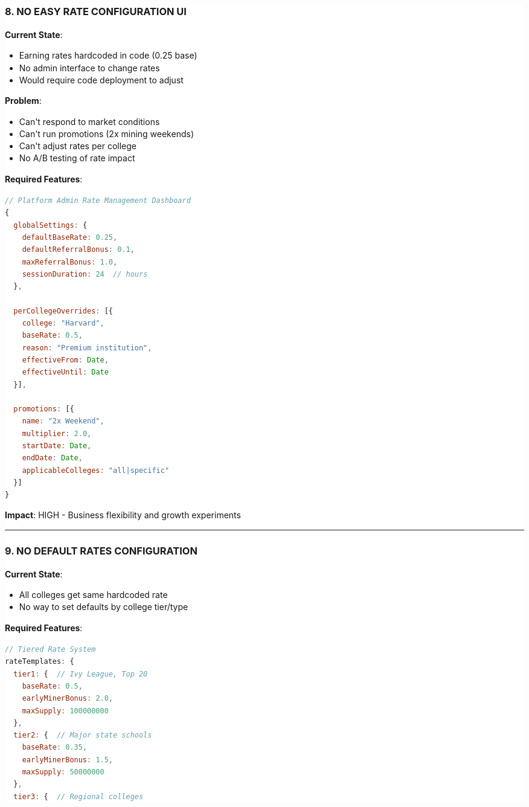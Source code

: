 
### 8. NO EASY RATE CONFIGURATION UI
**Current State**:
- Earning rates hardcoded in code (0.25 base)
- No admin interface to change rates
- Would require code deployment to adjust

**Problem**:
- Can't respond to market conditions
- Can't run promotions (2x mining weekends)
- Can't adjust rates per college
- No A/B testing of rate impact

**Required Features**:
```javascript
// Platform Admin Rate Management Dashboard
{
  globalSettings: {
    defaultBaseRate: 0.25,
    defaultReferralBonus: 0.1,
    maxReferralBonus: 1.0,
    sessionDuration: 24  // hours
  },

  perCollegeOverrides: [{
    college: "Harvard",
    baseRate: 0.5,
    reason: "Premium institution",
    effectiveFrom: Date,
    effectiveUntil: Date
  }],

  promotions: [{
    name: "2x Weekend",
    multiplier: 2.0,
    startDate: Date,
    endDate: Date,
    applicableColleges: "all|specific"
  }]
}
```

**Impact**: HIGH - Business flexibility and growth experiments

---

### 9. NO DEFAULT RATES CONFIGURATION
**Current State**:
- All colleges get same hardcoded rate
- No way to set defaults by college tier/type

**Required Features**:
```javascript
// Tiered Rate System
rateTemplates: {
  tier1: {  // Ivy League, Top 20
    baseRate: 0.5,
    earlyMinerBonus: 2.0,
    maxSupply: 100000000
  },
  tier2: {  // Major state schools
    baseRate: 0.35,
    earlyMinerBonus: 1.5,
    maxSupply: 50000000
  },
  tier3: {  // Regional colleges
```